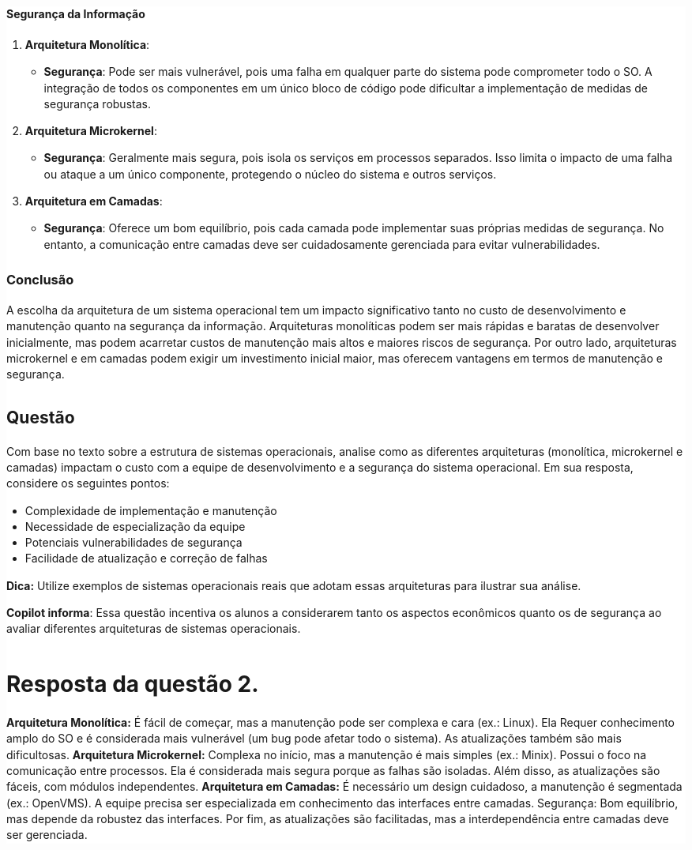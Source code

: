 #### Segurança da Informação

1. **Arquitetura Monolítica**:
   - **Segurança**: Pode ser mais vulnerável, pois uma falha em qualquer parte do sistema pode comprometer todo o SO. A integração de todos os componentes em um único bloco de código pode dificultar a implementação de medidas de segurança robustas.

2. **Arquitetura Microkernel**:
   - **Segurança**: Geralmente mais segura, pois isola os serviços em processos separados. Isso limita o impacto de uma falha ou ataque a um único componente, protegendo o núcleo do sistema e outros serviços.

3. **Arquitetura em Camadas**:
   - **Segurança**: Oferece um bom equilíbrio, pois cada camada pode implementar suas próprias medidas de segurança. No entanto, a comunicação entre camadas deve ser cuidadosamente gerenciada para evitar vulnerabilidades.

### Conclusão

A escolha da arquitetura de um sistema operacional tem um impacto significativo tanto no custo de desenvolvimento e manutenção quanto na segurança da informação. Arquiteturas monolíticas podem ser mais rápidas e baratas de desenvolver inicialmente, mas podem acarretar custos de manutenção mais altos e maiores riscos de segurança. Por outro lado, arquiteturas microkernel e em camadas podem exigir um investimento inicial maior, mas oferecem vantagens em termos de manutenção e segurança.

## Questão
Com base no texto sobre a estrutura de sistemas operacionais, analise como as diferentes arquiteturas (monolítica, microkernel e camadas) impactam o custo com a equipe de desenvolvimento e a segurança do sistema operacional. Em sua resposta, considere os seguintes pontos:
- Complexidade de implementação e manutenção
- Necessidade de especialização da equipe
- Potenciais vulnerabilidades de segurança
- Facilidade de atualização e correção de falhas

**Dica:** Utilize exemplos de sistemas operacionais reais que adotam essas arquiteturas para ilustrar sua análise.

**Copilot informa**: Essa questão incentiva os alunos a considerarem tanto os aspectos econômicos quanto os de segurança ao avaliar diferentes arquiteturas de sistemas operacionais.

# Resposta da questão 2. 
**Arquitetura Monolítica:**
É fácil de começar, mas a manutenção pode ser complexa e cara (ex.: Linux). Ela Requer conhecimento amplo do SO e é considerada mais vulnerável (um bug pode afetar todo o sistema). As atualizações também são mais dificultosas.
**Arquitetura Microkernel:**
Complexa no início, mas a manutenção é mais simples (ex.: Minix). Possui o foco na comunicação entre processos. Ela é considerada mais segura porque as falhas são isoladas. Além disso, as atualizações são fáceis, com módulos independentes.
**Arquitetura em Camadas:**
É necessário um design cuidadoso, a manutenção é segmentada (ex.: OpenVMS). A equipe precisa ser especializada em conhecimento das interfaces entre camadas.
Segurança: Bom equilíbrio, mas depende da robustez das interfaces. Por fim, as atualizações são facilitadas, mas a interdependência entre camadas deve ser gerenciada.
